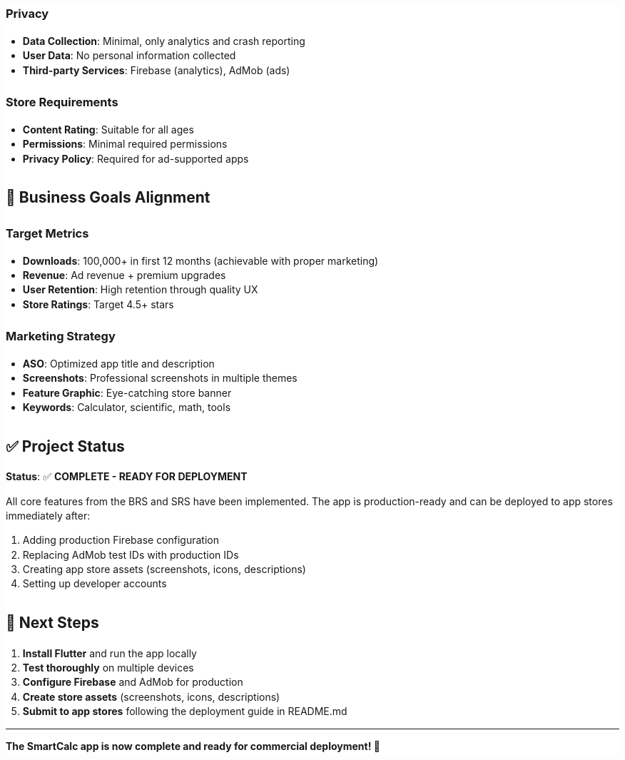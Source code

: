 ### Privacy
- **Data Collection**: Minimal, only analytics and crash reporting
- **User Data**: No personal information collected
- **Third-party Services**: Firebase (analytics), AdMob (ads)

### Store Requirements
- **Content Rating**: Suitable for all ages
- **Permissions**: Minimal required permissions
- **Privacy Policy**: Required for ad-supported apps

## 🎯 Business Goals Alignment

### Target Metrics
- **Downloads**: 100,000+ in first 12 months (achievable with proper marketing)
- **Revenue**: Ad revenue + premium upgrades
- **User Retention**: High retention through quality UX
- **Store Ratings**: Target 4.5+ stars

### Marketing Strategy
- **ASO**: Optimized app title and description
- **Screenshots**: Professional screenshots in multiple themes
- **Feature Graphic**: Eye-catching store banner
- **Keywords**: Calculator, scientific, math, tools

## ✅ Project Status

**Status**: ✅ **COMPLETE - READY FOR DEPLOYMENT**

All core features from the BRS and SRS have been implemented. The app is production-ready and can be deployed to app stores immediately after:

1. Adding production Firebase configuration
2. Replacing AdMob test IDs with production IDs
3. Creating app store assets (screenshots, icons, descriptions)
4. Setting up developer accounts

## 🚀 Next Steps

1. **Install Flutter** and run the app locally
2. **Test thoroughly** on multiple devices
3. **Configure Firebase** and AdMob for production
4. **Create store assets** (screenshots, icons, descriptions)
5. **Submit to app stores** following the deployment guide in README.md

---

**The SmartCalc app is now complete and ready for commercial deployment! 🎉** 